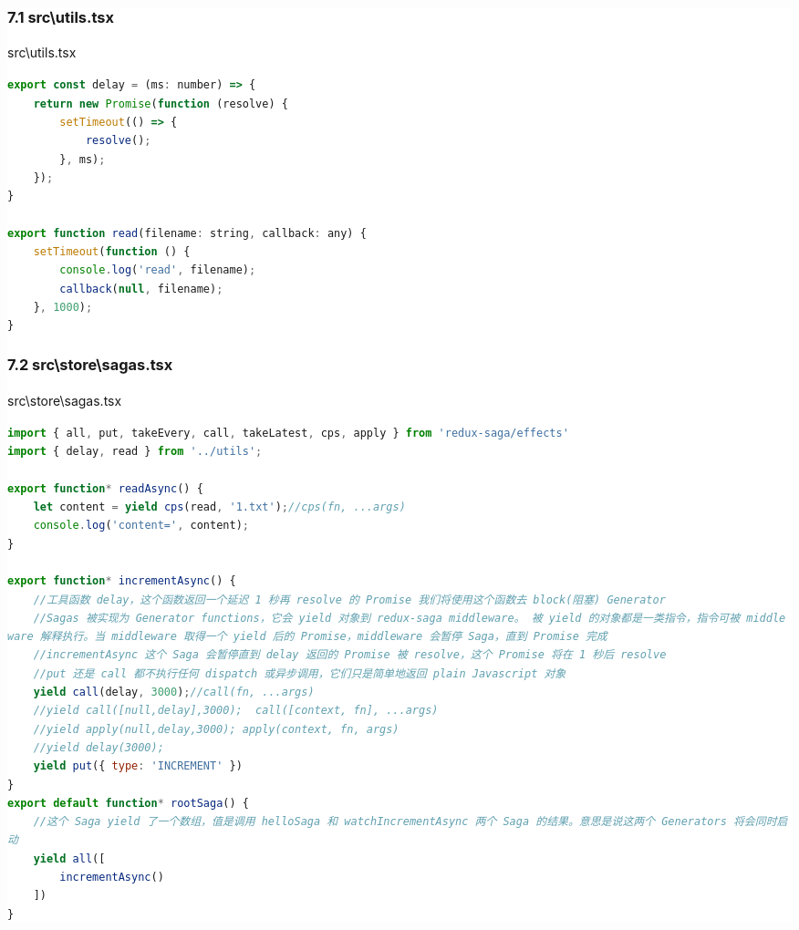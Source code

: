  ### 7.1 src\\utils.tsx 

src\\utils.tsx

```javascript
export const delay = (ms: number) => {
    return new Promise(function (resolve) {
        setTimeout(() => {
            resolve();
        }, ms);
    });
}

export function read(filename: string, callback: any) {
    setTimeout(function () {
        console.log('read', filename);
        callback(null, filename);
    }, 1000);
}
```

 ### 7.2 src\\store\\sagas.tsx 

src\\store\\sagas.tsx

```javascript
import { all, put, takeEvery, call, takeLatest, cps, apply } from 'redux-saga/effects'
import { delay, read } from '../utils';

export function* readAsync() {
    let content = yield cps(read, '1.txt');//cps(fn, ...args)
    console.log('content=', content);
}

export function* incrementAsync() {
    //工具函数 delay，这个函数返回一个延迟 1 秒再 resolve 的 Promise 我们将使用这个函数去 block(阻塞) Generator
    //Sagas 被实现为 Generator functions，它会 yield 对象到 redux-saga middleware。 被 yield 的对象都是一类指令，指令可被 middleware 解释执行。当 middleware 取得一个 yield 后的 Promise，middleware 会暂停 Saga，直到 Promise 完成
    //incrementAsync 这个 Saga 会暂停直到 delay 返回的 Promise 被 resolve，这个 Promise 将在 1 秒后 resolve
    //put 还是 call 都不执行任何 dispatch 或异步调用，它们只是简单地返回 plain Javascript 对象
    yield call(delay, 3000);//call(fn, ...args)
    //yield call([null,delay],3000);  call([context, fn], ...args)
    //yield apply(null,delay,3000); apply(context, fn, args)
    //yield delay(3000);
    yield put({ type: 'INCREMENT' })
}
export default function* rootSaga() {
    //这个 Saga yield 了一个数组，值是调用 helloSaga 和 watchIncrementAsync 两个 Saga 的结果。意思是说这两个 Generators 将会同时启动
    yield all([
        incrementAsync()
    ])
}
```
